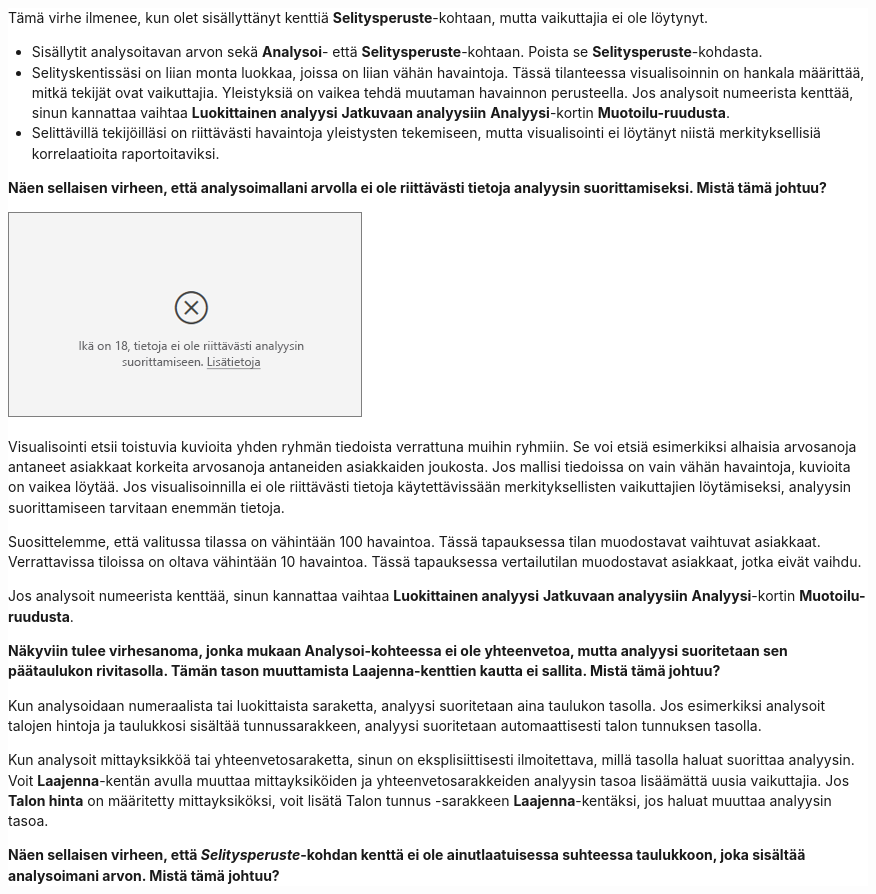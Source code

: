 Tämä virhe ilmenee, kun olet sisällyttänyt kenttiä **Selitysperuste**-kohtaan, mutta vaikuttajia ei ole löytynyt. 
- Sisällytit analysoitavan arvon sekä **Analysoi**- että **Selitysperuste**-kohtaan. Poista se **Selitysperuste**-kohdasta. 
- Selityskentissäsi on liian monta luokkaa, joissa on liian vähän havaintoja. Tässä tilanteessa visualisoinnin on hankala määrittää, mitkä tekijät ovat vaikuttajia. Yleistyksiä on vaikea tehdä muutaman havainnon perusteella. Jos analysoit numeerista kenttää, sinun kannattaa vaihtaa **Luokittainen analyysi** **Jatkuvaan analyysiin** **Analyysi**-kortin **Muotoilu-ruudusta**.
- Selittävillä tekijöilläsi on riittävästi havaintoja yleistysten tekemiseen, mutta visualisointi ei löytänyt niistä merkityksellisiä korrelaatioita raportoitaviksi.
 
**Näen sellaisen virheen, että analysoimallani arvolla ei ole riittävästi tietoja analyysin suorittamiseksi. Mistä tämä johtuu?** 

![Ei riittävästi tietoja -virhe](media/power-bi-visualization-influencers/power-bi-not-enough-data.png)

Visualisointi etsii toistuvia kuvioita yhden ryhmän tiedoista verrattuna muihin ryhmiin. Se voi etsiä esimerkiksi alhaisia arvosanoja antaneet asiakkaat korkeita arvosanoja antaneiden asiakkaiden joukosta. Jos mallisi tiedoissa on vain vähän havaintoja, kuvioita on vaikea löytää. Jos visualisoinnilla ei ole riittävästi tietoja käytettävissään merkityksellisten vaikuttajien löytämiseksi, analyysin suorittamiseen tarvitaan enemmän tietoja. 

Suosittelemme, että valitussa tilassa on vähintään 100 havaintoa. Tässä tapauksessa tilan muodostavat vaihtuvat asiakkaat. Verrattavissa tiloissa on oltava vähintään 10 havaintoa. Tässä tapauksessa vertailutilan muodostavat asiakkaat, jotka eivät vaihdu.

Jos analysoit numeerista kenttää, sinun kannattaa vaihtaa **Luokittainen analyysi** **Jatkuvaan analyysiin** **Analyysi**-kortin **Muotoilu-ruudusta**.

**Näkyviin tulee virhesanoma, jonka mukaan Analysoi-kohteessa ei ole yhteenvetoa, mutta analyysi suoritetaan sen päätaulukon rivitasolla. Tämän tason muuttamista Laajenna-kenttien kautta ei sallita. Mistä tämä johtuu?**

Kun analysoidaan numeraalista tai luokittaista saraketta, analyysi suoritetaan aina taulukon tasolla. Jos esimerkiksi analysoit talojen hintoja ja taulukkosi sisältää tunnussarakkeen, analyysi suoritetaan automaattisesti talon tunnuksen tasolla. 

Kun analysoit mittayksikköä tai yhteenvetosaraketta, sinun on eksplisiittisesti ilmoitettava, millä tasolla haluat suorittaa analyysin. Voit **Laajenna**-kentän avulla muuttaa mittayksiköiden ja yhteenvetosarakkeiden analyysin tasoa lisäämättä uusia vaikuttajia. Jos **Talon hinta** on määritetty mittayksiköksi, voit lisätä Talon tunnus -sarakkeen **Laajenna**-kentäksi, jos haluat muuttaa analyysin tasoa.

**Näen sellaisen virheen, että *Selitysperuste*-kohdan kenttä ei ole ainutlaatuisessa suhteessa taulukkoon, joka sisältää analysoimani arvon. Mistä tämä johtuu?**
 